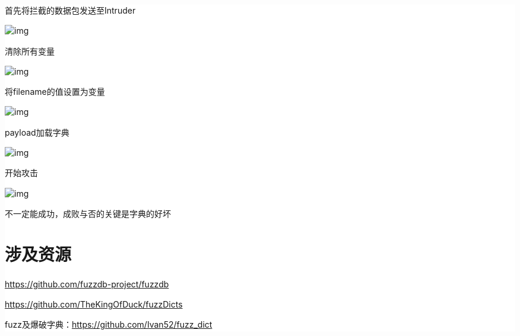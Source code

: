首先将拦截的数据包发送至Intruder

![img](https://img.yatjay.top/md/202203021102982.png)

清除所有变量

![img](https://img.yatjay.top/md/202203021102955.png)

将filename的值设置为变量

![img](https://img.yatjay.top/md/202203021102237.png)

payload加载字典

![img](https://img.yatjay.top/md/202203021102540.png)

开始攻击

![img](https://img.yatjay.top/md/202203021102640.png)

不一定能成功，成败与否的关键是字典的好坏

# 涉及资源

https://github.com/fuzzdb-project/fuzzdb

https://github.com/TheKingOfDuck/fuzzDicts

fuzz及爆破字典：https://github.com/Ivan52/fuzz_dict